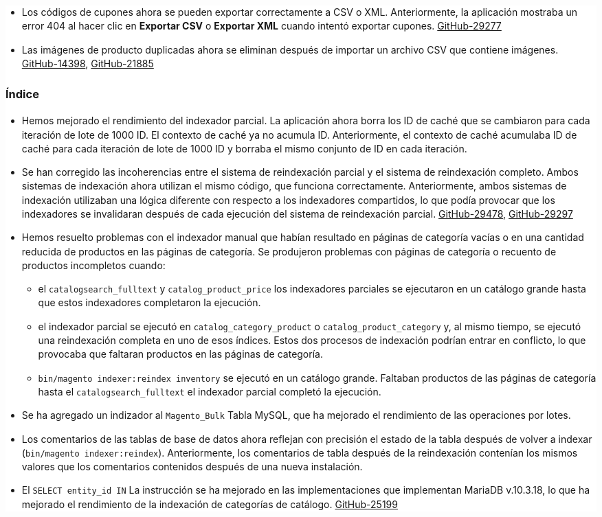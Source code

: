 

* Los códigos de cupones ahora se pueden exportar correctamente a CSV o XML. Anteriormente, la aplicación mostraba un error 404 al hacer clic en **Exportar CSV** o **Exportar XML** cuando intentó exportar cupones. [GitHub-29277](https://github.com/magento/magento2/issues/29277)



* Las imágenes de producto duplicadas ahora se eliminan después de importar un archivo CSV que contiene imágenes. [GitHub-14398](https://github.com/magento/magento2/issues/14398), [GitHub-21885](https://github.com/magento/magento2/issues/21885)

### Índice



* Hemos mejorado el rendimiento del indexador parcial. La aplicación ahora borra los ID de caché que se cambiaron para cada iteración de lote de 1000 ID. El contexto de caché ya no acumula ID. Anteriormente, el contexto de caché acumulaba ID de caché para cada iteración de lote de 1000 ID y borraba el mismo conjunto de ID en cada iteración.



* Se han corregido las incoherencias entre el sistema de reindexación parcial y el sistema de reindexación completo. Ambos sistemas de indexación ahora utilizan el mismo código, que funciona correctamente. Anteriormente, ambos sistemas de indexación utilizaban una lógica diferente con respecto a los indexadores compartidos, lo que podía provocar que los indexadores se invalidaran después de cada ejecución del sistema de reindexación parcial. [GitHub-29478](https://github.com/magento/magento2/issues/29478), [GitHub-29297](https://github.com/magento/magento2/issues/29297)



* Hemos resuelto problemas con el indexador manual que habían resultado en páginas de categoría vacías o en una cantidad reducida de productos en las páginas de categoría. Se produjeron problemas con páginas de categoría o recuento de productos incompletos cuando:

   * el `catalogsearch_fulltext` y `catalog_product_price` los indexadores parciales se ejecutaron en un catálogo grande hasta que estos indexadores completaron la ejecución.

   * el indexador parcial se ejecutó en `catalog_category_product` o `catalog_product_category` y, al mismo tiempo, se ejecutó una reindexación completa en uno de esos índices. Estos dos procesos de indexación podrían entrar en conflicto, lo que provocaba que faltaran productos en las páginas de categoría.

   * `bin/magento indexer:reindex inventory` se ejecutó en un catálogo grande. Faltaban productos de las páginas de categoría hasta el `catalogsearch_fulltext` el indexador parcial completó la ejecución.



* Se ha agregado un indizador al `Magento_Bulk` Tabla MySQL, que ha mejorado el rendimiento de las operaciones por lotes.



* Los comentarios de las tablas de base de datos ahora reflejan con precisión el estado de la tabla después de volver a indexar (`bin/magento indexer:reindex`). Anteriormente, los comentarios de tabla después de la reindexación contenían los mismos valores que los comentarios contenidos después de una nueva instalación.



* El `SELECT entity_id IN` La instrucción se ha mejorado en las implementaciones que implementan MariaDB v.10.3.18, lo que ha mejorado el rendimiento de la indexación de categorías de catálogo. [GitHub-25199](https://github.com/magento/magento2/issues/25199)

